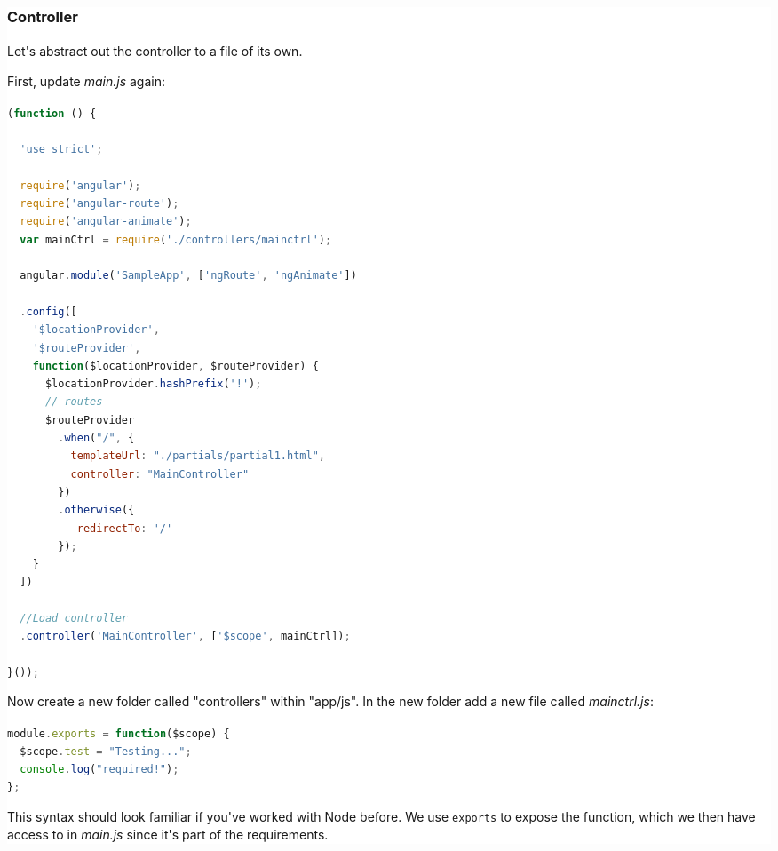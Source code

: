 ### Controller

Let's abstract out the controller to a file of its own.

First, update *main.js* again:

``` javascript
(function () {

  'use strict';

  require('angular');
  require('angular-route');
  require('angular-animate');
  var mainCtrl = require('./controllers/mainctrl');

  angular.module('SampleApp', ['ngRoute', 'ngAnimate'])

  .config([
    '$locationProvider',
    '$routeProvider',
    function($locationProvider, $routeProvider) {
      $locationProvider.hashPrefix('!');
      // routes
      $routeProvider
        .when("/", {
          templateUrl: "./partials/partial1.html",
          controller: "MainController"
        })
        .otherwise({
           redirectTo: '/'
        });
    }
  ])

  //Load controller
  .controller('MainController', ['$scope', mainCtrl]);

}());
```

Now create a new folder called "controllers" within "app/js". In the new folder add a new file called *mainctrl.js*:

``` javascript
module.exports = function($scope) {
  $scope.test = "Testing...";
  console.log("required!");
};
```

This syntax should look familiar if you've worked with Node before. We use `exports` to expose the function, which we then have access to in *main.js* since it's part of the requirements.
